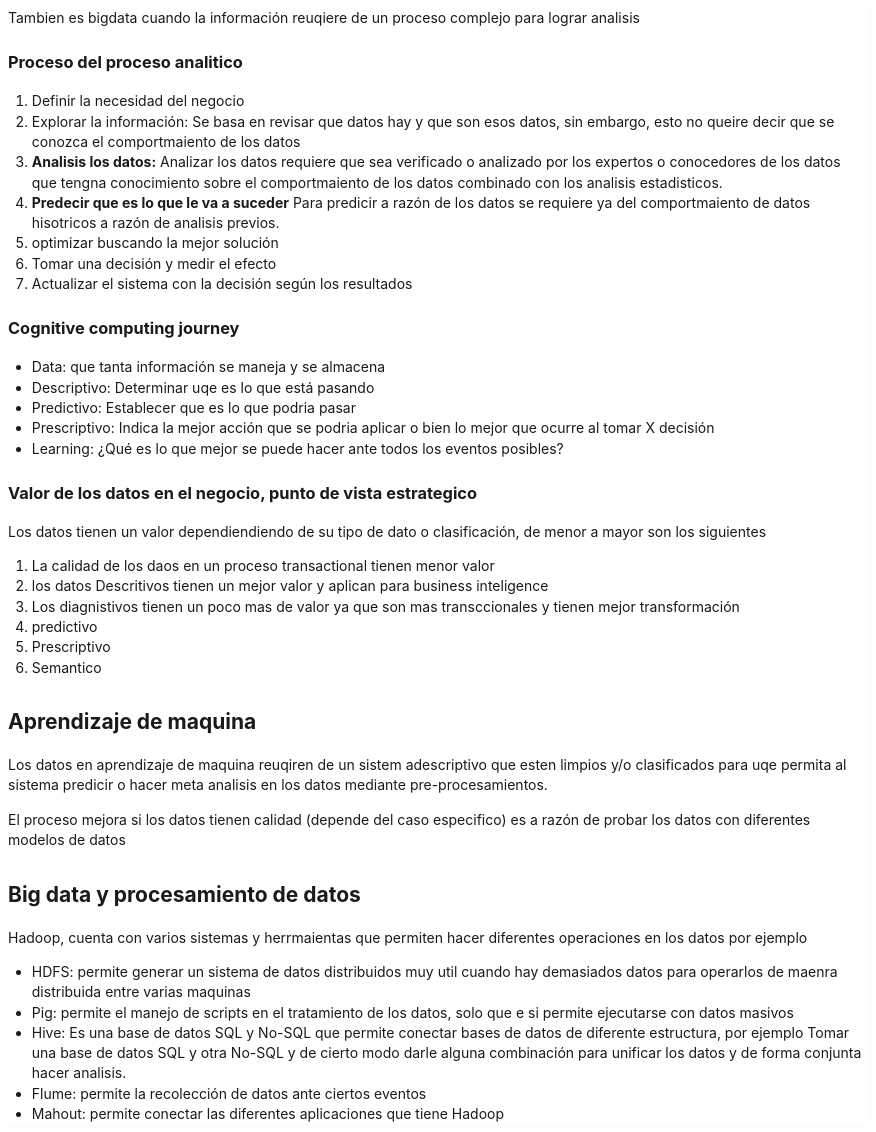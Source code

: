 Tambien es bigdata cuando la información reuqiere de un proceso complejo para lograr analisis

### Proceso del proceso analitico
1. Definir la necesidad del negocio
2. Explorar la información: Se basa en revisar que datos hay y que son esos datos, sin embargo, esto no queire decir que se conozca el comportmaiento de los datos
3. **Analisis los datos:** Analizar los datos requiere que sea verificado o analizado por los expertos o conocedores de los datos que tengna conocimiento sobre el comportmaiento de los datos combinado con los analisis estadisticos.
4. **Predecir que es lo que le va a suceder** Para predicir a razón de los datos se requiere ya del comportmaiento de datos hisotricos a razón de analisis previos.
5. optimizar buscando la mejor solución
6. Tomar una decisión y medir el efecto
7. Actualizar el sistema con la decisión según los resultados

### Cognitive computing journey
* Data: que tanta información se maneja y se almacena
* Descriptivo: Determinar uqe es lo que está pasando
* Predictivo: Establecer que es lo que podria pasar
* Prescriptivo: Indica la mejor acción que se podria aplicar o bien lo mejor que ocurre al tomar X decisión
* Learning: ¿Qué es lo que mejor se puede hacer ante todos los eventos posibles?

### Valor de los datos en el negocio, punto de vista estrategico
Los datos tienen un valor dependiendiendo de su tipo de dato o clasificación, de menor a mayor son los siguientes

1. La calidad de los daos en un proceso transactional tienen menor valor
2. los datos Descritivos tienen un mejor valor y aplican para business inteligence
3. Los diagnistivos tienen un poco mas de valor ya que son mas transccionales y tienen mejor transformación
4. predictivo
5. Prescriptivo
6. Semantico

## Aprendizaje de maquina
Los datos en aprendizaje de maquina reuqiren de un sistem adescriptivo que esten limpios y/o clasificados para uqe permita al sistema predicir o hacer meta analisis en los datos mediante pre-procesamientos. 

El proceso mejora si los datos tienen calidad (depende del caso especifico) es a razón de probar los datos con diferentes modelos de datos

## Big data y procesamiento de datos
Hadoop, cuenta con varios sistemas y herrmaientas que permiten hacer diferentes operaciones en los datos por ejemplo
* HDFS: permite generar un sistema de datos distribuidos muy util cuando hay demasiados datos para operarlos de maenra distribuida entre varias maquinas
* Pig: permite el manejo de scripts en el tratamiento de los datos, solo que e si permite ejecutarse con datos masivos
* Hive: Es una base de datos SQL y No-SQL que permite conectar bases de datos de diferente estructura, por ejemplo Tomar una base de datos SQL y otra No-SQL y de cierto modo darle alguna combinación para unificar los datos y de forma conjunta hacer analisis.
* Flume: permite la recolección de datos ante ciertos eventos
* Mahout: permite conectar las diferentes aplicaciones que tiene Hadoop
